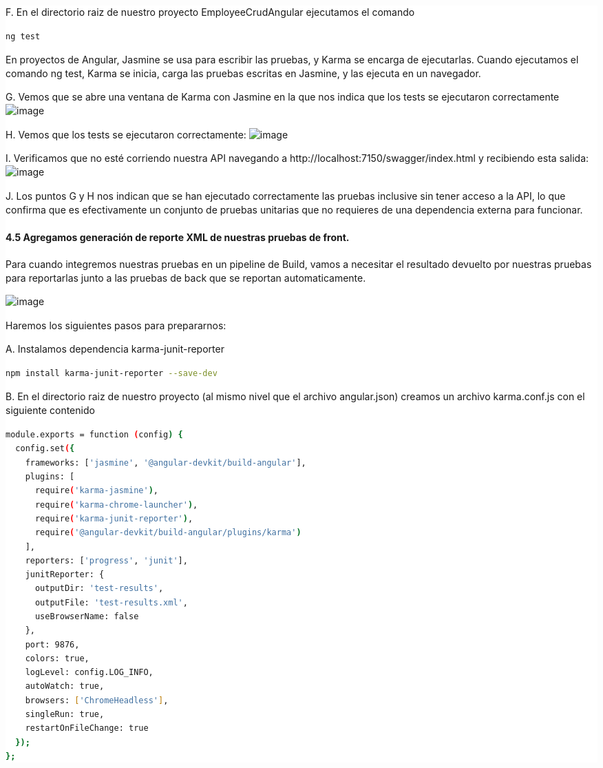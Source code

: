 F\. En el directorio raiz de nuestro proyecto EmployeeCrudAngular ejecutamos el comando 
```bash
ng test
```
En proyectos de Angular, Jasmine se usa para escribir las pruebas, y Karma se encarga de ejecutarlas. Cuando ejecutamos el comando ng test, Karma se inicia, carga las pruebas escritas en Jasmine, y las ejecuta en un navegador.

G\. Vemos que se abre una ventana de Karma con Jasmine en la que nos indica que los tests se ejecutaron correctamente
![image](https://github.com/user-attachments/assets/d5bd574f-bab4-4f65-ac5e-6b95d6338bc3)

H\. Vemos que los tests se ejecutaron correctamente:
![image](https://github.com/user-attachments/assets/24172199-9b90-4e1c-8231-3c142f9d6160)


I\. Verificamos que no esté corriendo nuestra API navegando a http://localhost:7150/swagger/index.html y recibiendo esta salida:
![image](https://github.com/user-attachments/assets/550dd212-5254-4c7f-bea0-aa55c73021fe)

J\. Los puntos G y H nos indican que se han ejecutado correctamente las pruebas inclusive sin tener acceso a la API, lo que confirma que es efectivamente un conjunto de pruebas unitarias que no requieres de una dependencia externa para funcionar.

#### 4.5 Agregamos generación de reporte XML de nuestras pruebas de front.
Para cuando integremos nuestras pruebas en un pipeline de Build, vamos a necesitar el resultado devuelto por nuestras pruebas para reportarlas junto a las pruebas de back que se reportan automaticamente. 

![image](https://github.com/user-attachments/assets/12c430fd-13e7-4370-8c2a-a2f2756bd33f)


Haremos los siguientes pasos para prepararnos:

A\. Instalamos dependencia karma-junit-reporter
```bash
npm install karma-junit-reporter --save-dev
```
B\. En el directorio raiz de nuestro proyecto (al mismo nivel que el archivo angular.json) creamos un archivo karma.conf.js con el siguiente contenido
```bash
module.exports = function (config) {
  config.set({
    frameworks: ['jasmine', '@angular-devkit/build-angular'],
    plugins: [
      require('karma-jasmine'),
      require('karma-chrome-launcher'),
      require('karma-junit-reporter'),
      require('@angular-devkit/build-angular/plugins/karma')
    ],
    reporters: ['progress', 'junit'],
    junitReporter: {
      outputDir: 'test-results',
      outputFile: 'test-results.xml',
      useBrowserName: false
    },
    port: 9876,
    colors: true,
    logLevel: config.LOG_INFO,
    autoWatch: true,
    browsers: ['ChromeHeadless'],
    singleRun: true,
    restartOnFileChange: true
  });
};
```